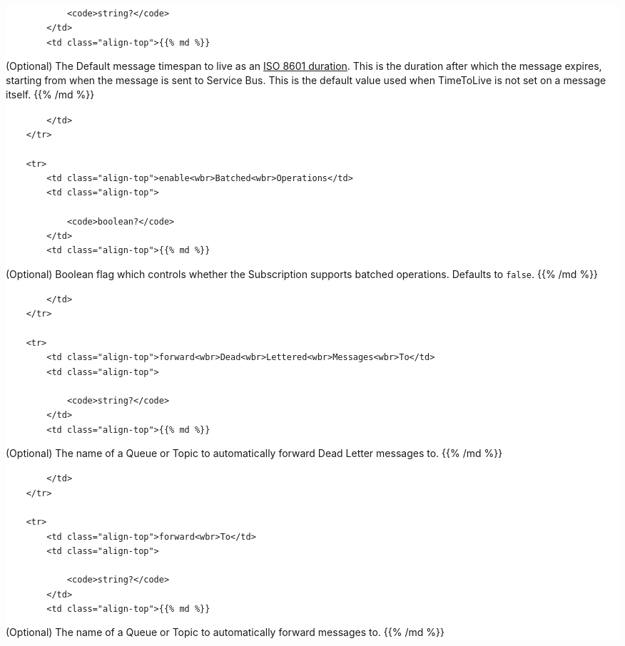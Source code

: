                 <code>string?</code>
            </td>
            <td class="align-top">{{% md %}} 
 (Optional)
The Default message timespan to live as an [ISO 8601 duration](https://en.wikipedia.org/wiki/ISO_8601#Durations). This is the duration after which the message expires, starting from when the message is sent to Service Bus. This is the default value used when TimeToLive is not set on a message itself.
 {{% /md %}}

            
            </td>
        </tr>
    
        <tr>
            <td class="align-top">enable<wbr>Batched<wbr>Operations</td>
            <td class="align-top">
                
                <code>boolean?</code>
            </td>
            <td class="align-top">{{% md %}} 
 (Optional)
Boolean flag which controls whether the Subscription supports batched operations. Defaults to `false`.
 {{% /md %}}

            
            </td>
        </tr>
    
        <tr>
            <td class="align-top">forward<wbr>Dead<wbr>Lettered<wbr>Messages<wbr>To</td>
            <td class="align-top">
                
                <code>string?</code>
            </td>
            <td class="align-top">{{% md %}} 
 (Optional)
The name of a Queue or Topic to automatically forward Dead Letter messages to.
 {{% /md %}}

            
            </td>
        </tr>
    
        <tr>
            <td class="align-top">forward<wbr>To</td>
            <td class="align-top">
                
                <code>string?</code>
            </td>
            <td class="align-top">{{% md %}} 
 (Optional)
The name of a Queue or Topic to automatically forward messages to.
 {{% /md %}}

            